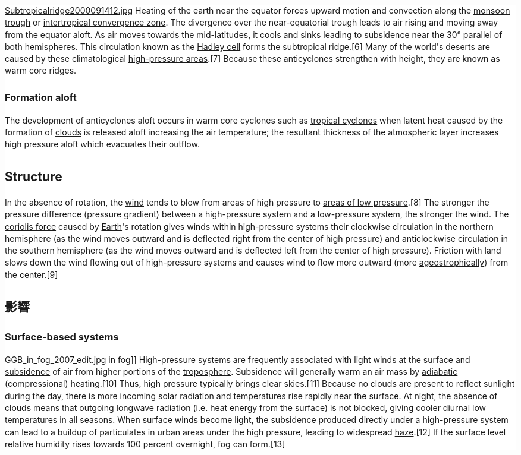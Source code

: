[Subtropicalridge2000091412.jpg](https://zh.wikipedia.org/wiki/File:Subtropicalridge2000091412.jpg "fig:Subtropicalridge2000091412.jpg")  Heating of the earth near the equator forces upward motion and convection along the [monsoon trough](https://zh.wikipedia.org/wiki/monsoon_trough "wikilink") or [intertropical convergence zone](https://zh.wikipedia.org/wiki/intertropical_convergence_zone "wikilink"). The divergence over the near-equatorial trough leads to air rising and moving away from the equator aloft. As air moves towards the mid-latitudes, it cools and sinks leading to subsidence near the 30° parallel of both hemispheres. This circulation known as the [Hadley cell](https://zh.wikipedia.org/wiki/Hadley_cell "wikilink") forms the subtropical ridge.\[6\] Many of the world's deserts are caused by these climatological [high-pressure areas](https://zh.wikipedia.org/wiki/high-pressure_area "wikilink").\[7\] Because these anticyclones strengthen with height, they are known as warm core ridges.

### Formation aloft

The development of anticyclones aloft occurs in warm core cyclones such as [tropical cyclones](https://zh.wikipedia.org/wiki/tropical_cyclone "wikilink") when latent heat caused by the formation of [clouds](https://zh.wikipedia.org/wiki/cloud "wikilink") is released aloft increasing the air temperature; the resultant thickness of the atmospheric layer increases high pressure aloft which evacuates their outflow.

## Structure

In the absence of rotation, the [wind](https://zh.wikipedia.org/wiki/wind "wikilink") tends to blow from areas of high pressure to [areas of low pressure](https://zh.wikipedia.org/wiki/low-pressure_area "wikilink").\[8\] The stronger the pressure difference (pressure gradient) between a high-pressure system and a low-pressure system, the stronger the wind. The [coriolis force](https://zh.wikipedia.org/wiki/coriolis_force "wikilink") caused by [Earth](https://zh.wikipedia.org/wiki/Earth "wikilink")'s rotation gives winds within high-pressure systems their clockwise circulation in the northern hemisphere (as the wind moves outward and is deflected right from the center of high pressure) and anticlockwise circulation in the southern hemisphere (as the wind moves outward and is deflected left from the center of high pressure). Friction with land slows down the wind flowing out of high-pressure systems and causes wind to flow more outward (more [ageostrophically](https://zh.wikipedia.org/wiki/geostrophic_wind "wikilink")) from the center.\[9\]

## 影響

### Surface-based systems

[GGB_in_fog_2007_edit.jpg](https://zh.wikipedia.org/wiki/File:GGB_in_fog_2007_edit.jpg "fig:GGB_in_fog_2007_edit.jpg") in fog\]\] High-pressure systems are frequently associated with light winds at the surface and [subsidence](https://zh.wikipedia.org/wiki/Subsidence_\(atmosphere\) "wikilink") of air from higher portions of the [troposphere](https://zh.wikipedia.org/wiki/troposphere "wikilink"). Subsidence will generally warm an air mass by [adiabatic](https://zh.wikipedia.org/wiki/adiabatic_process "wikilink") (compressional) heating.\[10\] Thus, high pressure typically brings clear skies.\[11\] Because no clouds are present to reflect sunlight during the day, there is more incoming [solar radiation](https://zh.wikipedia.org/wiki/solar_radiation "wikilink") and temperatures rise rapidly near the surface. At night, the absence of clouds means that [outgoing longwave radiation](https://zh.wikipedia.org/wiki/outgoing_longwave_radiation "wikilink") (i.e. heat energy from the surface) is not blocked, giving cooler [diurnal low temperatures](https://zh.wikipedia.org/wiki/Diurnal_temperature_variation "wikilink") in all seasons. When surface winds become light, the subsidence produced directly under a high-pressure system can lead to a buildup of particulates in urban areas under the high pressure, leading to widespread [haze](https://zh.wikipedia.org/wiki/haze "wikilink").\[12\] If the surface level [relative humidity](https://zh.wikipedia.org/wiki/relative_humidity "wikilink") rises towards 100 percent overnight, [fog](https://zh.wikipedia.org/wiki/fog "wikilink") can form.\[13\]
